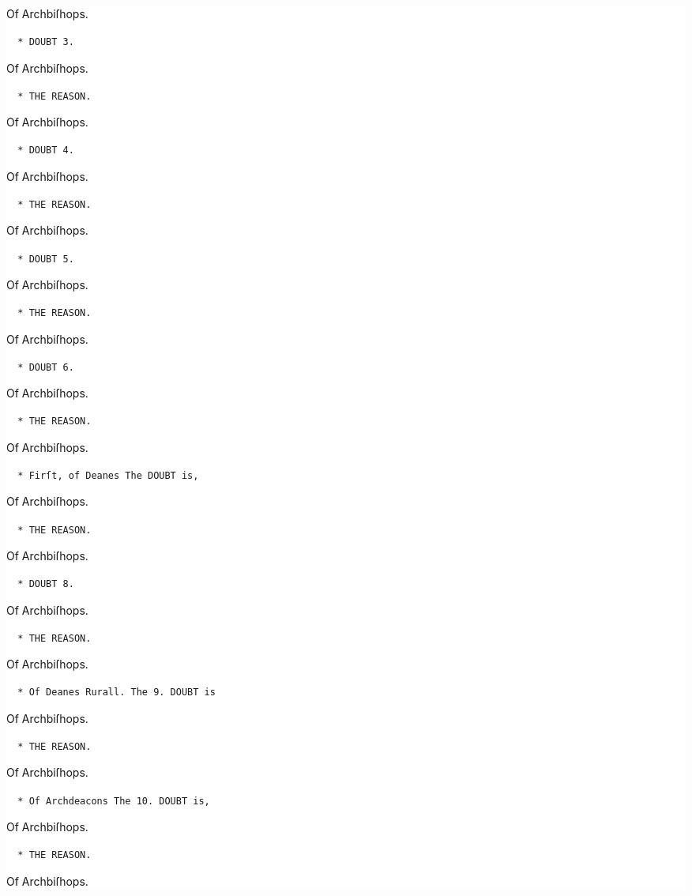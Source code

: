 Of Archbiſhops.

      * DOUBT 3.

Of Archbiſhops.

      * THE REASON.

Of Archbiſhops.

      * DOUBT 4.

Of Archbiſhops.

      * THE REASON.

Of Archbiſhops.

      * DOUBT 5.

Of Archbiſhops.

      * THE REASON.

Of Archbiſhops.

      * DOUBT 6.

Of Archbiſhops.

      * THE REASON.

Of Archbiſhops.

      * Firſt, of Deanes The DOUBT is,

Of Archbiſhops.

      * THE REASON.

Of Archbiſhops.

      * DOUBT 8.

Of Archbiſhops.

      * THE REASON.

Of Archbiſhops.

      * Of Deanes Rurall. The 9. DOUBT is

Of Archbiſhops.

      * THE REASON.

Of Archbiſhops.

      * Of Archdeacons The 10. DOUBT is,

Of Archbiſhops.

      * THE REASON.

Of Archbiſhops.
